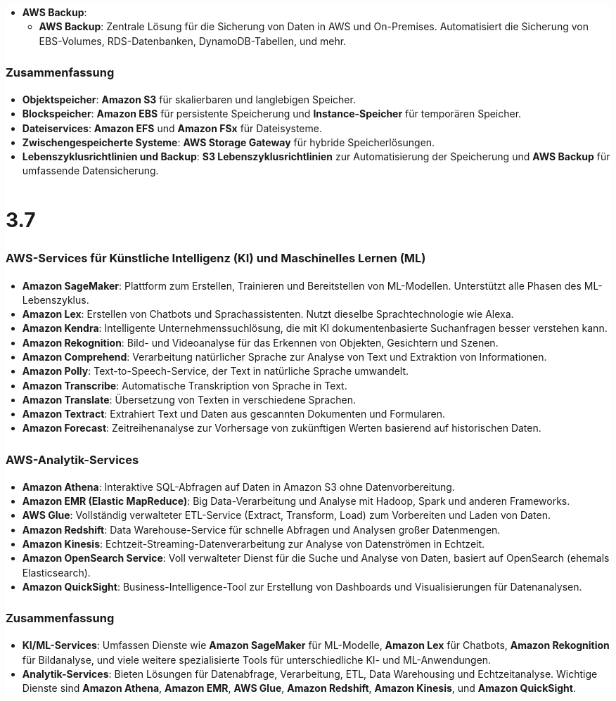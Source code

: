 - **AWS Backup**:
  - **AWS Backup**: Zentrale Lösung für die Sicherung von Daten in AWS und On-Premises. Automatisiert die Sicherung von EBS-Volumes, RDS-Datenbanken, DynamoDB-Tabellen, und mehr.

### Zusammenfassung
- **Objektspeicher**: **Amazon S3** für skalierbaren und langlebigen Speicher.
- **Blockspeicher**: **Amazon EBS** für persistente Speicherung und **Instance-Speicher** für temporären Speicher.
- **Dateiservices**: **Amazon EFS** und **Amazon FSx** für Dateisysteme.
- **Zwischengespeicherte Systeme**: **AWS Storage Gateway** für hybride Speicherlösungen.
- **Lebenszyklusrichtlinien und Backup**: **S3 Lebenszyklusrichtlinien** zur Automatisierung der Speicherung und **AWS Backup** für umfassende Datensicherung.

# 3.7
### AWS-Services für Künstliche Intelligenz (KI) und Maschinelles Lernen (ML)
- **Amazon SageMaker**: Plattform zum Erstellen, Trainieren und Bereitstellen von ML-Modellen. Unterstützt alle Phasen des ML-Lebenszyklus.
- **Amazon Lex**: Erstellen von Chatbots und Sprachassistenten. Nutzt dieselbe Sprachtechnologie wie Alexa.
- **Amazon Kendra**: Intelligente Unternehmenssuchlösung, die mit KI dokumentenbasierte Suchanfragen besser verstehen kann.
- **Amazon Rekognition**: Bild- und Videoanalyse für das Erkennen von Objekten, Gesichtern und Szenen.
- **Amazon Comprehend**: Verarbeitung natürlicher Sprache zur Analyse von Text und Extraktion von Informationen.
- **Amazon Polly**: Text-to-Speech-Service, der Text in natürliche Sprache umwandelt.
- **Amazon Transcribe**: Automatische Transkription von Sprache in Text.
- **Amazon Translate**: Übersetzung von Texten in verschiedene Sprachen.
- **Amazon Textract**: Extrahiert Text und Daten aus gescannten Dokumenten und Formularen.
- **Amazon Forecast**: Zeitreihenanalyse zur Vorhersage von zukünftigen Werten basierend auf historischen Daten.

### AWS-Analytik-Services
- **Amazon Athena**: Interaktive SQL-Abfragen auf Daten in Amazon S3 ohne Datenvorbereitung.
- **Amazon EMR (Elastic MapReduce)**: Big Data-Verarbeitung und Analyse mit Hadoop, Spark und anderen Frameworks.
- **AWS Glue**: Vollständig verwalteter ETL-Service (Extract, Transform, Load) zum Vorbereiten und Laden von Daten.
- **Amazon Redshift**: Data Warehouse-Service für schnelle Abfragen und Analysen großer Datenmengen.
- **Amazon Kinesis**: Echtzeit-Streaming-Datenverarbeitung zur Analyse von Datenströmen in Echtzeit.
- **Amazon OpenSearch Service**: Voll verwalteter Dienst für die Suche und Analyse von Daten, basiert auf OpenSearch (ehemals Elasticsearch).
- **Amazon QuickSight**: Business-Intelligence-Tool zur Erstellung von Dashboards und Visualisierungen für Datenanalysen.

### Zusammenfassung
- **KI/ML-Services**: Umfassen Dienste wie **Amazon SageMaker** für ML-Modelle, **Amazon Lex** für Chatbots, **Amazon Rekognition** für Bildanalyse, und viele weitere spezialisierte Tools für unterschiedliche KI- und ML-Anwendungen.
- **Analytik-Services**: Bieten Lösungen für Datenabfrage, Verarbeitung, ETL, Data Warehousing und Echtzeitanalyse. Wichtige Dienste sind **Amazon Athena**, **Amazon EMR**, **AWS Glue**, **Amazon Redshift**, **Amazon Kinesis**, und **Amazon QuickSight**.
